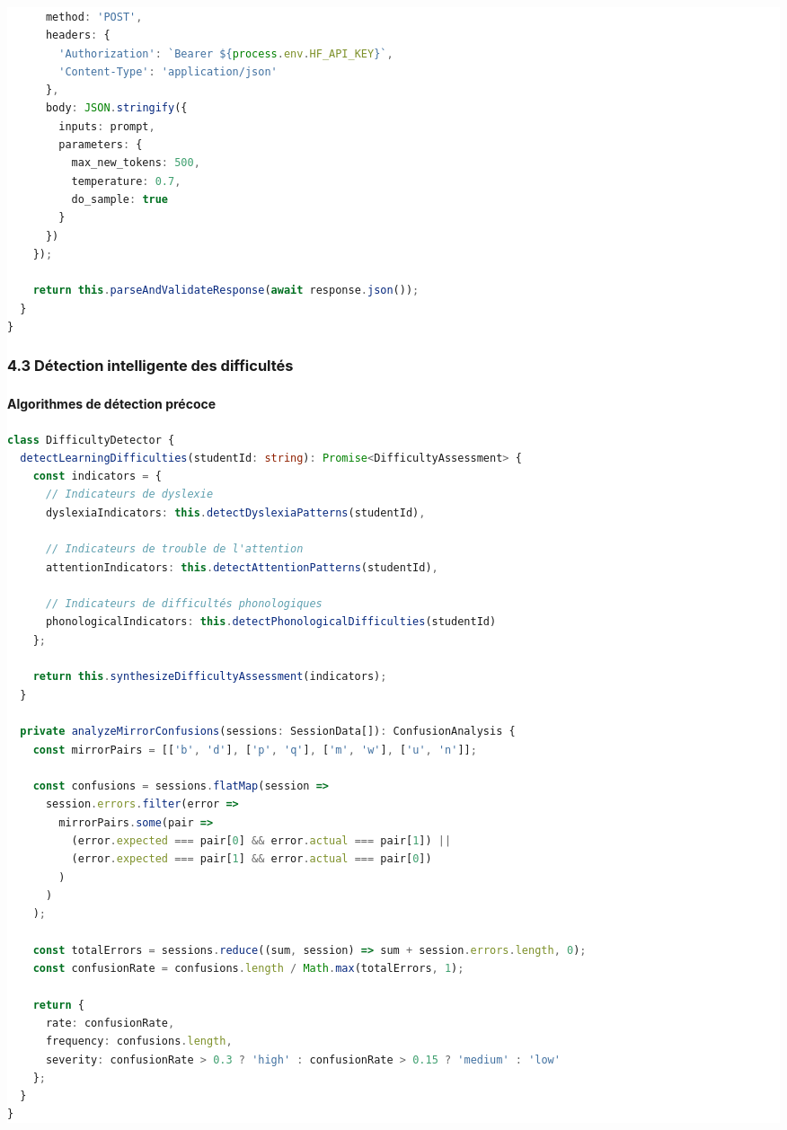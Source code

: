 ```typescript
      method: 'POST',
      headers: {
        'Authorization': `Bearer ${process.env.HF_API_KEY}`,
        'Content-Type': 'application/json'
      },
      body: JSON.stringify({
        inputs: prompt,
        parameters: {
          max_new_tokens: 500,
          temperature: 0.7,
          do_sample: true
        }
      })
    });

    return this.parseAndValidateResponse(await response.json());
  }
}
```

### 4.3 Détection intelligente des difficultés

#### Algorithmes de détection précoce
```typescript
class DifficultyDetector {
  detectLearningDifficulties(studentId: string): Promise<DifficultyAssessment> {
    const indicators = {
      // Indicateurs de dyslexie
      dyslexiaIndicators: this.detectDyslexiaPatterns(studentId),
      
      // Indicateurs de trouble de l'attention
      attentionIndicators: this.detectAttentionPatterns(studentId),
      
      // Indicateurs de difficultés phonologiques
      phonologicalIndicators: this.detectPhonologicalDifficulties(studentId)
    };
    
    return this.synthesizeDifficultyAssessment(indicators);
  }

  private analyzeMirrorConfusions(sessions: SessionData[]): ConfusionAnalysis {
    const mirrorPairs = [['b', 'd'], ['p', 'q'], ['m', 'w'], ['u', 'n']];
    
    const confusions = sessions.flatMap(session => 
      session.errors.filter(error => 
        mirrorPairs.some(pair => 
          (error.expected === pair[0] && error.actual === pair[1]) ||
          (error.expected === pair[1] && error.actual === pair[0])
        )
      )
    );
    
    const totalErrors = sessions.reduce((sum, session) => sum + session.errors.length, 0);
    const confusionRate = confusions.length / Math.max(totalErrors, 1);
    
    return {
      rate: confusionRate,
      frequency: confusions.length,
      severity: confusionRate > 0.3 ? 'high' : confusionRate > 0.15 ? 'medium' : 'low'
    };
  }
}
```
